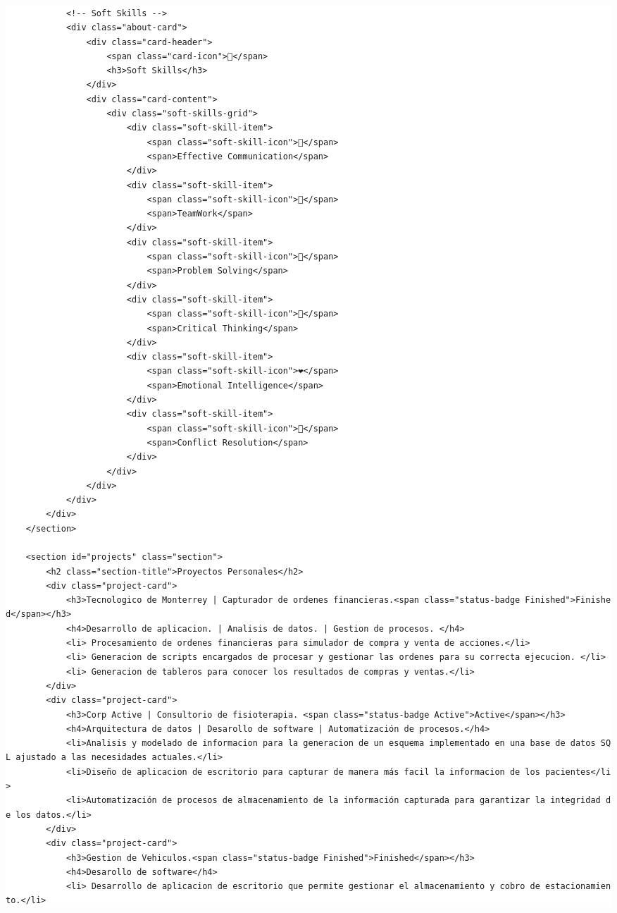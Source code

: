                 <!-- Soft Skills -->
                <div class="about-card">
                    <div class="card-header">
                        <span class="card-icon">🤝</span>
                        <h3>Soft Skills</h3>
                    </div>
                    <div class="card-content">
                        <div class="soft-skills-grid">
                            <div class="soft-skill-item">
                                <span class="soft-skill-icon">💬</span>
                                <span>Effective Communication</span>
                            </div>
                            <div class="soft-skill-item">
                                <span class="soft-skill-icon">👥</span>
                                <span>TeamWork</span>
                            </div>
                            <div class="soft-skill-item">
                                <span class="soft-skill-icon">🎯</span>
                                <span>Problem Solving</span>
                            </div>
                            <div class="soft-skill-item">
                                <span class="soft-skill-icon">🧠</span>
                                <span>Critical Thinking</span>
                            </div>
                            <div class="soft-skill-item">
                                <span class="soft-skill-icon">❤️</span>
                                <span>Emotional Intelligence</span>
                            </div>
                            <div class="soft-skill-item">
                                <span class="soft-skill-icon">🤝</span>
                                <span>Conflict Resolution</span>
                            </div>
                        </div>
                    </div>
                </div>
            </div>
        </section>

        <section id="projects" class="section">
            <h2 class="section-title">Proyectos Personales</h2>
            <div class="project-card">
                <h3>Tecnologico de Monterrey | Capturador de ordenes financieras.<span class="status-badge Finished">Finished</span></h3>
                <h4>Desarrollo de aplicacion. | Analisis de datos. | Gestion de procesos. </h4>
                <li> Procesamiento de ordenes financieras para simulador de compra y venta de acciones.</li>
                <li> Generacion de scripts encargados de procesar y gestionar las ordenes para su correcta ejecucion. </li>
                <li> Generacion de tableros para conocer los resultados de compras y ventas.</li>
            </div>
            <div class="project-card">
                <h3>Corp Active | Consultorio de fisioterapia. <span class="status-badge Active">Active</span></h3>
                <h4>Arquitectura de datos | Desarollo de software | Automatización de procesos.</h4>
                <li>Analisis y modelado de informacion para la generacion de un esquema implementado en una base de datos SQL ajustado a las necesidades actuales.</li>
                <li>Diseño de aplicacion de escritorio para capturar de manera más facil la informacion de los pacientes</li>
                <li>Automatización de procesos de almacenamiento de la información capturada para garantizar la integridad de los datos.</li>
            </div>
            <div class="project-card">
                <h3>Gestion de Vehiculos.<span class="status-badge Finished">Finished</span></h3>
                <h4>Desarollo de software</h4>
                <li> Desarrollo de aplicacion de escritorio que permite gestionar el almacenamiento y cobro de estacionamiento.</li>